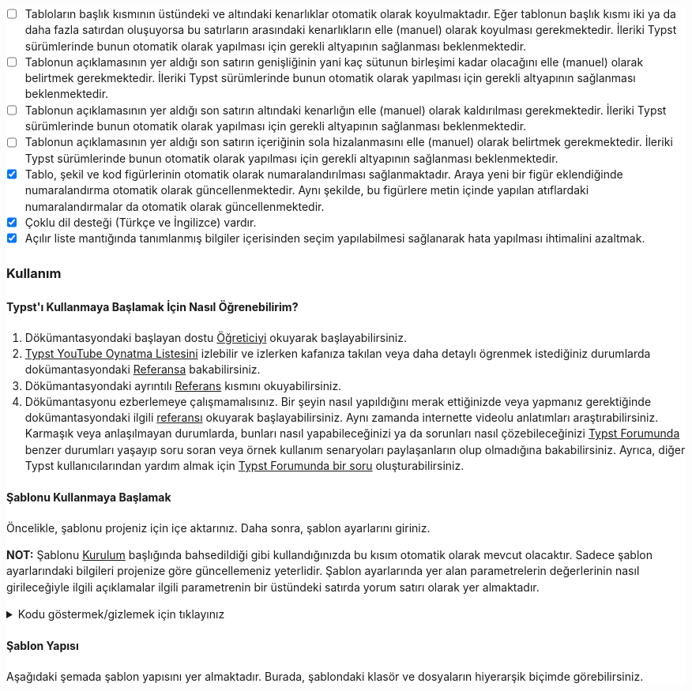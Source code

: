   - [ ] Tabloların başlık kısmının üstündeki ve altındaki kenarlıklar otomatik olarak koyulmaktadır. Eğer tablonun başlık kısmı iki ya da daha fazla satırdan oluşuyorsa bu satırların arasındaki kenarlıkların elle (manuel) olarak koyulması gerekmektedir. İleriki Typst sürümlerinde bunun otomatik olarak yapılması için gerekli altyapının sağlanması beklenmektedir.
  - [ ] Tablonun açıklamasının yer aldığı son satırın genişliğinin yani kaç sütunun birleşimi kadar olacağını elle (manuel) olarak belirtmek gerekmektedir. İleriki Typst sürümlerinde bunun otomatik olarak yapılması için gerekli altyapının sağlanması beklenmektedir.
  - [ ] Tablonun açıklamasının yer aldığı son satırın altındaki kenarlığın elle (manuel) olarak kaldırılması gerekmektedir. İleriki Typst sürümlerinde bunun otomatik olarak yapılması için gerekli altyapının sağlanması beklenmektedir.
  - [ ] Tablonun açıklamasının yer aldığı son satırın içeriğinin sola hizalanmasını elle (manuel) olarak belirtmek gerekmektedir. İleriki Typst sürümlerinde bunun otomatik olarak yapılması için gerekli altyapının sağlanması beklenmektedir.
- [x] Tablo, şekil ve kod figürlerinin otomatik olarak numaralandırılması sağlanmaktadır. Araya yeni bir figür eklendiğinde numaralandırma otomatik olarak güncellenmektedir. Aynı şekilde, bu figürlere metin içinde yapılan atıflardaki numaralandırmalar da otomatik olarak güncellenmektedir.
- [x] Çoklu dil desteği (Türkçe ve İngilizce) vardır.
- [x] Açılır liste mantığında tanımlanmış bilgiler içerisinden seçim yapılabilmesi sağlanarak hata yapılması ihtimalini azaltmak.

### Kullanım

#### Typst'ı Kullanmaya Başlamak İçin Nasıl Öğrenebilirim?
1. Dökümantasyondaki başlayan dostu [Öğreticiyi](https://typst.app/docs/tutorial/) okuyarak başlayabilirsiniz.
2. [Typst YouTube Oynatma Listesini](https://youtube.com/playlist?list=PLCO-MGSsHcdArXIfeOGoUwjH0oz8vMr8M&si=c_kTmN4FKmwdMitE) izlebilir ve izlerken kafanıza takılan veya daha detaylı ögrenmek istediğiniz durumlarda dokümantasyondaki [Referansa](https://typst.app/docs/reference/) bakabilirsiniz.
3. Dökümantasyondaki ayrıntılı [Referans](https://typst.app/docs/reference/) kısmını okuyabilirsiniz.
4. Dökümantasyonu ezberlemeye çalışmamalısınız. Bir şeyin nasıl yapıldığını merak ettiğinizde veya yapmanız gerektiğinde dokümantasyondaki ilgili [referansı](https://typst.app/docs/reference/) okuyarak başlayabilirsiniz. Aynı zamanda internette videolu anlatımları araştırabilirsiniz. Karmaşık veya anlaşılmayan durumlarda, bunları nasıl yapabileceğinizi ya da sorunları nasıl çözebileceğinizi [Typst Forumunda](https://forum.typst.app/) benzer durumları yaşayıp soru soran veya örnek kullanım senaryoları paylaşanların olup olmadığına bakabilirsiniz. Ayrıca, diğer Typst kullanıcılarından yardım almak için [Typst Forumunda bir soru](https://forum.typst.app/c/questions/) oluşturabilirsiniz.

#### Şablonu Kullanmaya Başlamak
Öncelikle, şablonu projeniz için içe aktarınız. Daha sonra, şablon ayarlarını giriniz.

**NOT:** Şablonu [Kurulum](#kurulum) başlığında bahsedildiği gibi kullandığınızda bu kısım otomatik olarak mevcut olacaktır. Sadece şablon ayarlarındaki bilgileri projenize göre güncellemeniz yeterlidir. Şablon ayarlarında yer alan parametrelerin değerlerinin nasıl girileceğiyle ilgili açıklamalar ilgili parametrenin bir üstündeki satırda yorum satırı olarak yer almaktadır.

<details><summary>Kodu göstermek/gizlemek için tıklayınız</summary></details>

#### Şablon Yapısı

Aşağıdaki şemada şablon yapısını yer almaktadır. Burada, şablondaki klasör ve dosyaların hiyerarşik biçimde görebilirsiniz.
